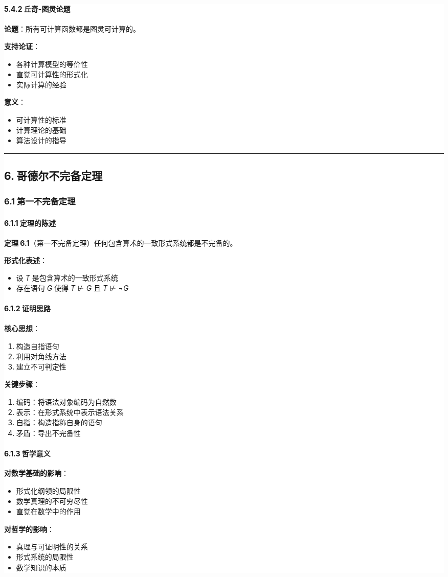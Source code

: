 #### 5.4.2 丘奇-图灵论题

**论题**：所有可计算函数都是图灵可计算的。

**支持论证**：

- 各种计算模型的等价性
- 直觉可计算性的形式化
- 实际计算的经验

**意义**：

- 可计算性的标准
- 计算理论的基础
- 算法设计的指导

---

## 6. 哥德尔不完备定理

### 6.1 第一不完备定理

#### 6.1.1 定理的陈述

**定理 6.1**（第一不完备定理）任何包含算术的一致形式系统都是不完备的。

**形式化表述**：

- 设 $T$ 是包含算术的一致形式系统
- 存在语句 $G$ 使得 $T \nvdash G$ 且 $T \nvdash \neg G$

#### 6.1.2 证明思路

**核心思想**：

1. 构造自指语句
2. 利用对角线方法
3. 建立不可判定性

**关键步骤**：

1. 编码：将语法对象编码为自然数
2. 表示：在形式系统中表示语法关系
3. 自指：构造指称自身的语句
4. 矛盾：导出不完备性

#### 6.1.3 哲学意义

**对数学基础的影响**：

- 形式化纲领的局限性
- 数学真理的不可穷尽性
- 直觉在数学中的作用

**对哲学的影响**：

- 真理与可证明性的关系
- 形式系统的局限性
- 数学知识的本质

